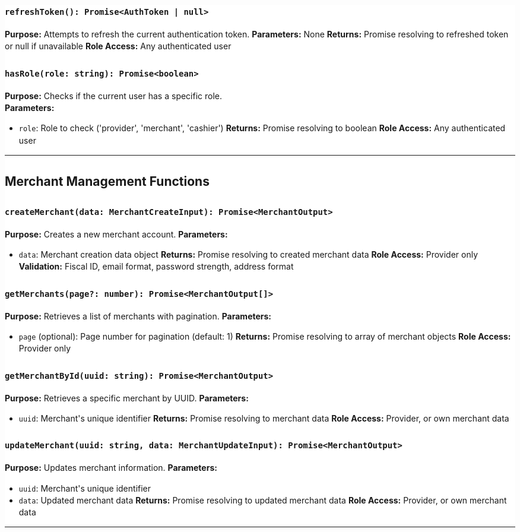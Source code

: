 ### `refreshToken(): Promise<AuthToken | null>`
**Purpose:** Attempts to refresh the current authentication token.
**Parameters:** None
**Returns:** Promise resolving to refreshed token or null if unavailable
**Role Access:** Any authenticated user

### `hasRole(role: string): Promise<boolean>`
**Purpose:** Checks if the current user has a specific role.  
**Parameters:** 
- `role`: Role to check ('provider', 'merchant', 'cashier')
**Returns:** Promise resolving to boolean
**Role Access:** Any authenticated user

---

## Merchant Management Functions

### `createMerchant(data: MerchantCreateInput): Promise<MerchantOutput>`
**Purpose:** Creates a new merchant account.
**Parameters:** 
- `data`: Merchant creation data object
**Returns:** Promise resolving to created merchant data
**Role Access:** Provider only
**Validation:** Fiscal ID, email format, password strength, address format

### `getMerchants(page?: number): Promise<MerchantOutput[]>`
**Purpose:** Retrieves a list of merchants with pagination.
**Parameters:** 
- `page` (optional): Page number for pagination (default: 1)
**Returns:** Promise resolving to array of merchant objects
**Role Access:** Provider only

### `getMerchantById(uuid: string): Promise<MerchantOutput>`
**Purpose:** Retrieves a specific merchant by UUID.
**Parameters:** 
- `uuid`: Merchant's unique identifier
**Returns:** Promise resolving to merchant data
**Role Access:** Provider, or own merchant data

### `updateMerchant(uuid: string, data: MerchantUpdateInput): Promise<MerchantOutput>`
**Purpose:** Updates merchant information.
**Parameters:** 
- `uuid`: Merchant's unique identifier
- `data`: Updated merchant data
**Returns:** Promise resolving to updated merchant data
**Role Access:** Provider, or own merchant data

---